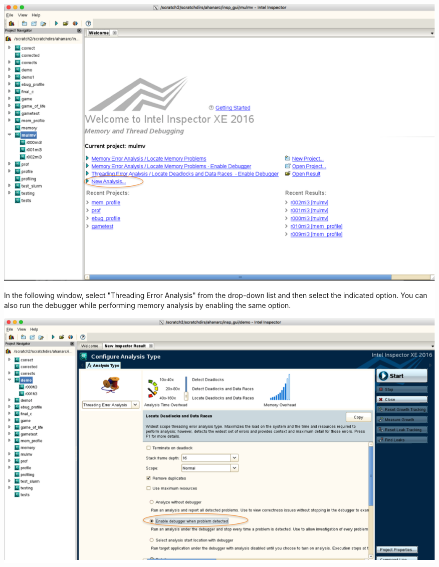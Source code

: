 ![ ](images/Inspector-debugger1.png)

In the following window, select "Threading Error Analysis" from the drop-down
list and then select the indicated option. You can also run the debugger while
performing memory analysis by enabling the same option.

![ ](images/Inspector-debugger2.png)
